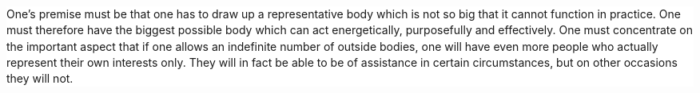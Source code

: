 <p>One&#x2019;s premise must be that one has to draw up a representative body which is not so big that it cannot function in practice. One must therefore have the biggest possible body which can act energetically, purposefully and effectively. One must concentrate on the important aspect that if one allows an indefinite number of outside bodies, one will have even more people who actually represent their own interests only. They will in fact be able to be of assistance in certain circumstances, but on other occasions they will not.</p>


